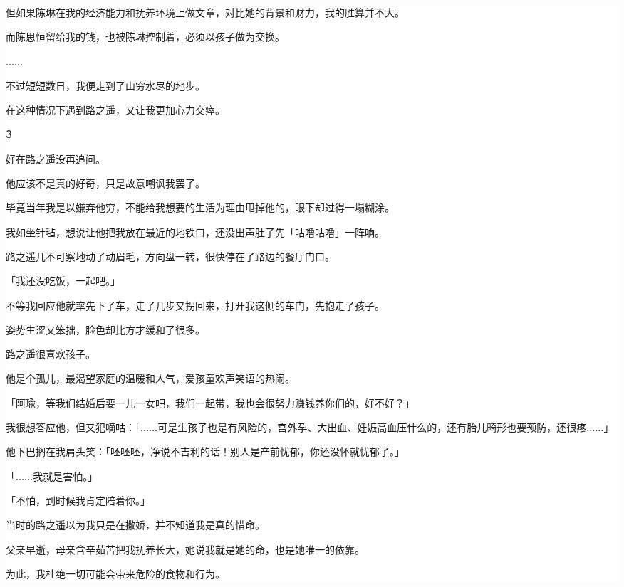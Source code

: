 
但如果陈琳在我的经济能力和抚养环境上做文章，对比她的背景和财力，我的胜算并不大。


而陈思恒留给我的钱，也被陈琳控制着，必须以孩子做为交换。


……


不过短短数日，我便走到了山穷水尽的地步。


在这种情况下遇到路之遥，又让我更加心力交瘁。


3


好在路之遥没再追问。


他应该不是真的好奇，只是故意嘲讽我罢了。


毕竟当年我是以嫌弃他穷，不能给我想要的生活为理由甩掉他的，眼下却过得一塌糊涂。


我如坐针毡，想说让他把我放在最近的地铁口，还没出声肚子先「咕噜咕噜」一阵响。


路之遥几不可察地动了动眉毛，方向盘一转，很快停在了路边的餐厅门口。


「我还没吃饭，一起吧。」


不等我回应他就率先下了车，走了几步又拐回来，打开我这侧的车门，先抱走了孩子。


姿势生涩又笨拙，脸色却比方才缓和了很多。


路之遥很喜欢孩子。


他是个孤儿，最渴望家庭的温暖和人气，爱孩童欢声笑语的热闹。


「阿瑜，等我们结婚后要一儿一女吧，我们一起带，我也会很努力赚钱养你们的，好不好？」


我很想答应他，但又犯嘀咕：「……可是生孩子也是有风险的，宫外孕、大出血、妊娠高血压什么的，还有胎儿畸形也要预防，还很疼……」


他下巴搁在我肩头笑：「呸呸呸，净说不吉利的话！别人是产前忧郁，你还没怀就忧郁了。」


「……我就是害怕。」


「不怕，到时候我肯定陪着你。」


当时的路之遥以为我只是在撒娇，并不知道我是真的惜命。


父亲早逝，母亲含辛茹苦把我抚养长大，她说我就是她的命，也是她唯一的依靠。


为此，我杜绝一切可能会带来危险的食物和行为。

